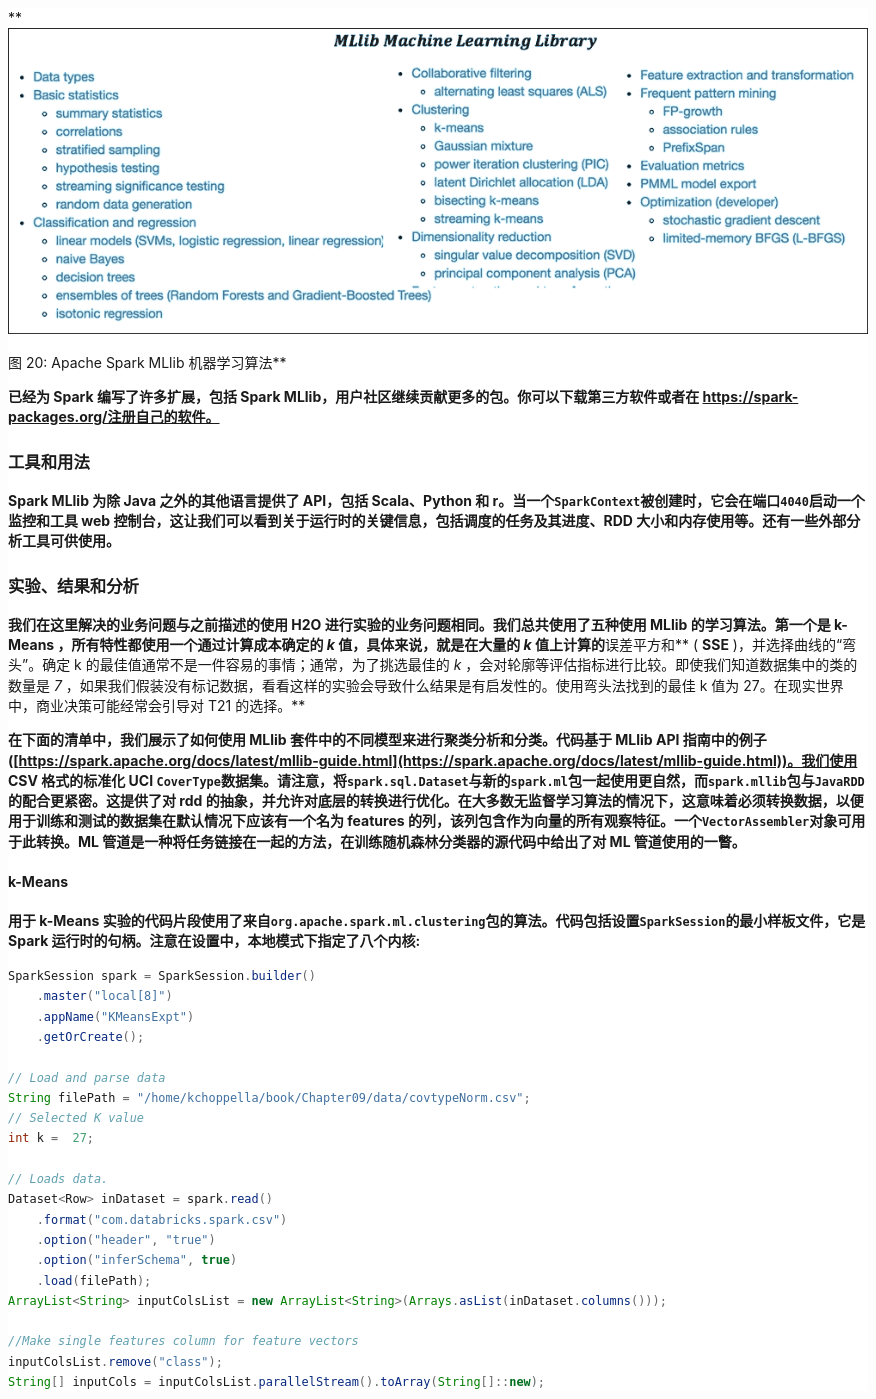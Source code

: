 **![Machine Learning in MLlib](img/B05137_09_021.jpg)

图 20: Apache Spark MLlib 机器学习算法** 

**已经为 Spark 编写了许多扩展，包括 Spark MLlib，用户社区继续贡献更多的包。你可以下载第三方软件或者在 https://spark-packages.org/注册自己的软件。**

### **工具和用法**

**Spark MLlib 为除 Java 之外的其他语言提供了 API，包括 Scala、Python 和 r。当一个`SparkContext`被创建时，它会在端口`4040`启动一个监控和工具 web 控制台，这让我们可以看到关于运行时的关键信息，包括调度的任务及其进度、RDD 大小和内存使用等。还有一些外部分析工具可供使用。**

### **实验、结果和分析**

**我们在这里解决的业务问题与之前描述的使用 H2O 进行实验的业务问题相同。我们总共使用了五种使用 MLlib 的学习算法。第一个是 k-Means ，所有特性都使用一个通过计算成本确定的 *k* 值，具体来说，就是在大量的 *k* 值上计算的**误差平方和** ( **SSE** )，并选择曲线的“弯头”。确定 k 的最佳值通常不是一件容易的事情；通常，为了挑选最佳的 *k* ，会对轮廓等评估指标进行比较。即使我们知道数据集中的类的数量是 *7* ，如果我们假装没有标记数据，看看这样的实验会导致什么结果是有启发性的。使用弯头法找到的最佳 k 值为 27。在现实世界中，商业决策可能经常会引导对 T21 的选择。**

**在下面的清单中，我们展示了如何使用 MLlib 套件中的不同模型来进行聚类分析和分类。代码基于 MLlib API 指南中的例子([https://spark.apache.org/docs/latest/mllib-guide.html](https://spark.apache.org/docs/latest/mllib-guide.html))。我们使用 CSV 格式的标准化 UCI `CoverType`数据集。请注意，将`spark.sql.Dataset`与新的`spark.ml`包一起使用更自然，而`spark.mllib`包与`JavaRDD`的配合更紧密。这提供了对 rdd 的抽象，并允许对底层的转换进行优化。在大多数无监督学习算法的情况下，这意味着必须转换数据，以便用于训练和测试的数据集在默认情况下应该有一个名为 features 的列，该列包含作为向量的所有观察特征。一个`VectorAssembler`对象可用于此转换。ML 管道是一种将任务链接在一起的方法，在训练随机森林分类器的源代码中给出了对 ML 管道使用的一瞥。**

#### **k-Means**

**用于 k-Means 实验的代码片段使用了来自`org.apache.spark.ml.clustering`包的算法。代码包括设置`SparkSession`的最小样板文件，它是 Spark 运行时的句柄。注意在设置中，本地模式下指定了八个内核:**

```java
SparkSession spark = SparkSession.builder()
    .master("local[8]")
    .appName("KMeansExpt")
    .getOrCreate();

// Load and parse data
String filePath = "/home/kchoppella/book/Chapter09/data/covtypeNorm.csv";
// Selected K value 
int k =  27;

// Loads data.
Dataset<Row> inDataset = spark.read()
    .format("com.databricks.spark.csv")
    .option("header", "true")
    .option("inferSchema", true)
    .load(filePath);
ArrayList<String> inputColsList = new ArrayList<String>(Arrays.asList(inDataset.columns()));

//Make single features column for feature vectors 
inputColsList.remove("class");
String[] inputCols = inputColsList.parallelStream().toArray(String[]::new);
```